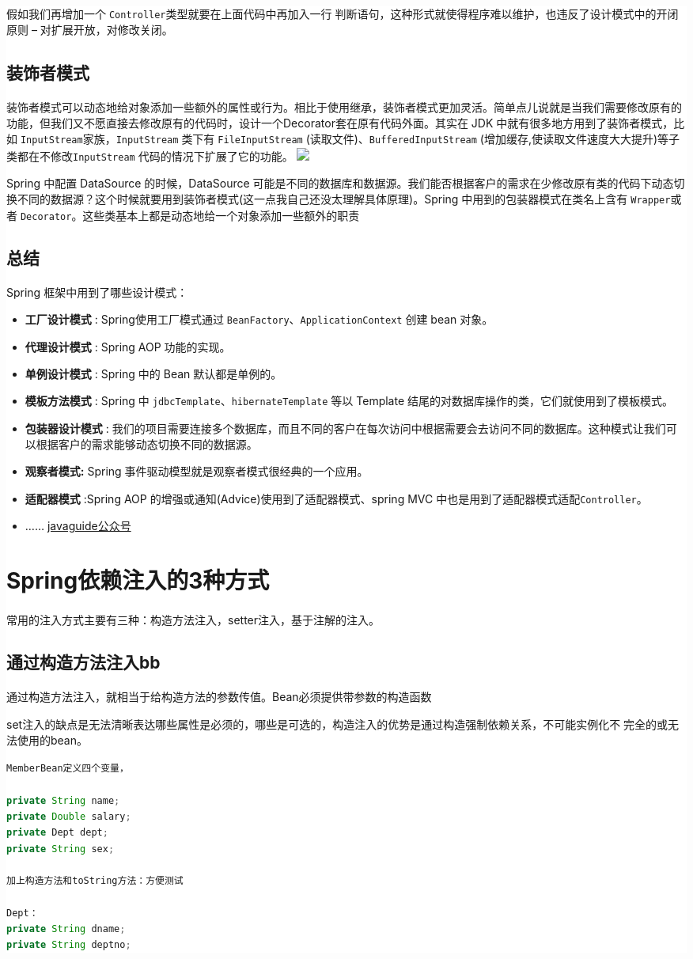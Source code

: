 假如我们再增加一个 `Controller`类型就要在上面代码中再加入一行 判断语句，这种形式就使得程序难以维护，也违反了设计模式中的开闭原则 – 对扩展开放，对修改关闭。

## 装饰者模式

装饰者模式可以动态地给对象添加一些额外的属性或行为。相比于使用继承，装饰者模式更加灵活。简单点儿说就是当我们需要修改原有的功能，但我们又不愿直接去修改原有的代码时，设计一个Decorator套在原有代码外面。其实在 JDK 中就有很多地方用到了装饰者模式，比如 `InputStream`家族，`InputStream` 类下有 `FileInputStream` (读取文件)、`BufferedInputStream` (增加缓存,使读取文件速度大大提升)等子类都在不修改`InputStream` 代码的情况下扩展了它的功能。
![](https://mmbiz.qpic.cn/mmbiz_png/iaIdQfEric9TwBuibJ4N5OTyAvJibFj8b7zh3apBemUibszLADBA4wIW10sYZcPXiaBrSaJUTPjVY5EY03Pu65eeDdNA/640?wx_fmt=png&tp=webp&wxfrom=5&wx_lazy=1&wx_co=1)


Spring 中配置 DataSource 的时候，DataSource 可能是不同的数据库和数据源。我们能否根据客户的需求在少修改原有类的代码下动态切换不同的数据源？这个时候就要用到装饰者模式(这一点我自己还没太理解具体原理)。Spring 中用到的包装器模式在类名上含有 `Wrapper`或者 `Decorator`。这些类基本上都是动态地给一个对象添加一些额外的职责

## 总结

Spring 框架中用到了哪些设计模式：

*   **工厂设计模式** : Spring使用工厂模式通过 `BeanFactory`、`ApplicationContext` 创建 bean 对象。
*   **代理设计模式** : Spring AOP 功能的实现。
*   **单例设计模式** : Spring 中的 Bean 默认都是单例的。
*   **模板方法模式** : Spring 中 `jdbcTemplate`、`hibernateTemplate` 等以 Template 结尾的对数据库操作的类，它们就使用到了模板模式。
*   **包装器设计模式** : 我们的项目需要连接多个数据库，而且不同的客户在每次访问中根据需要会去访问不同的数据库。这种模式让我们可以根据客户的需求能够动态切换不同的数据源。
*   **观察者模式:** Spring 事件驱动模型就是观察者模式很经典的一个应用。
*   **适配器模式** :Spring AOP 的增强或通知(Advice)使用到了适配器模式、spring MVC 中也是用到了适配器模式适配`Controller`。

*   ……
[javaguide公众号](https://mp.weixin.qq.com/s?__biz=Mzg2OTA0Njk0OA==&mid=2247485303&idx=1&sn=9e4626a1e3f001f9b0d84a6fa0cff04a&chksm=cea248bcf9d5c1aaf48b67cc52bac74eb29d6037848d6cf213b0e5466f2d1fda970db700ba41&scene=0&xtrack=1&key=5d2b73313be61eb1c0068be1cdc521e96f90502d857b37b3622d7c2d09ac076594f25f23787ead7b5f15b6a9cd462b80cc9a1d29594129009adec7efe959a497dea66101d3e979f5249a8de7b684ab69&ascene=1&uin=MjA2MDMxMjkyMQ%3D%3D&devicetype=Windows+10&version=62060739&lang=zh_CN&pass_ticket=2z37pBUCd7Q96bYDF9Rg88qSfg4FrpiJC%2BFaSvk21jAn75bdwPk8RLIlOAIVdH4A)






#  Spring依赖注入的3种方式

常用的注入方式主要有三种：构造方法注入，setter注入，基于注解的注入。

## 通过构造方法注入bb

通过构造方法注入，就相当于给构造方法的参数传值。Bean必须提供带参数的构造函数

set注入的缺点是无法清晰表达哪些属性是必须的，哪些是可选的，构造注入的优势是通过构造强制依赖关系，不可能实例化不 完全的或无法使用的bean。


```java
MemberBean定义四个变量，

private String name;
private Double salary;
private Dept dept;
private String sex;

加上构造方法和toString方法：方便测试

Dept：
private String dname;
private String deptno;
```
